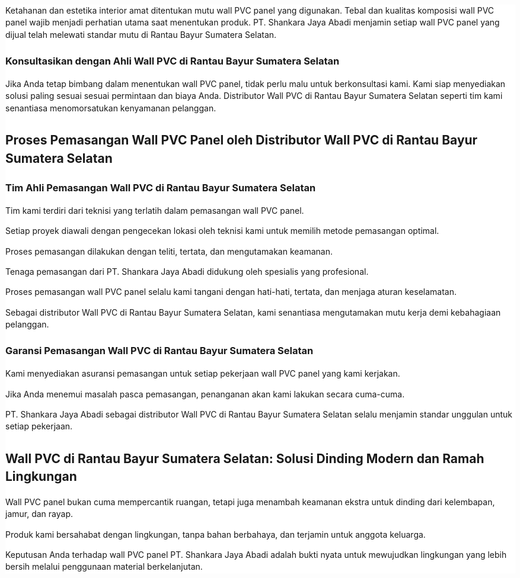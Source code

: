 Ketahanan dan estetika interior amat ditentukan mutu wall PVC panel yang digunakan. Tebal dan kualitas komposisi wall PVC panel wajib menjadi perhatian utama saat menentukan produk. PT. Shankara Jaya Abadi menjamin setiap wall PVC panel yang dijual telah melewati standar mutu di Rantau Bayur Sumatera Selatan.

### Konsultasikan dengan Ahli Wall PVC di Rantau Bayur Sumatera Selatan

Jika Anda tetap bimbang dalam menentukan wall PVC panel, tidak perlu malu untuk berkonsultasi kami. Kami siap menyediakan solusi paling sesuai sesuai permintaan dan biaya Anda. Distributor Wall PVC di Rantau Bayur Sumatera Selatan seperti tim kami senantiasa menomorsatukan kenyamanan pelanggan.

## Proses Pemasangan Wall PVC Panel oleh Distributor Wall PVC di Rantau Bayur Sumatera Selatan

### Tim Ahli Pemasangan Wall PVC di Rantau Bayur Sumatera Selatan

Tim kami terdiri dari teknisi yang terlatih dalam pemasangan wall PVC panel.

Setiap proyek diawali dengan pengecekan lokasi oleh teknisi kami untuk memilih metode pemasangan optimal.

Proses pemasangan dilakukan dengan teliti, tertata, dan mengutamakan keamanan.

Tenaga pemasangan dari PT. Shankara Jaya Abadi didukung oleh spesialis yang profesional.

Proses pemasangan wall PVC panel selalu kami tangani dengan hati-hati, tertata, dan menjaga aturan keselamatan.

Sebagai distributor Wall PVC di Rantau Bayur Sumatera Selatan, kami senantiasa mengutamakan mutu kerja demi kebahagiaan pelanggan.

### Garansi Pemasangan Wall PVC di Rantau Bayur Sumatera Selatan

Kami menyediakan asuransi pemasangan untuk setiap pekerjaan wall PVC panel yang kami kerjakan.

Jika Anda menemui masalah pasca pemasangan, penanganan akan kami lakukan secara cuma-cuma.

PT. Shankara Jaya Abadi sebagai distributor Wall PVC di Rantau Bayur Sumatera Selatan selalu menjamin standar unggulan untuk setiap pekerjaan.

## Wall PVC di Rantau Bayur Sumatera Selatan: Solusi Dinding Modern dan Ramah Lingkungan

Wall PVC panel bukan cuma mempercantik ruangan, tetapi juga menambah keamanan ekstra untuk dinding dari kelembapan, jamur, dan rayap.

Produk kami bersahabat dengan lingkungan, tanpa bahan berbahaya, dan terjamin untuk anggota keluarga.

Keputusan Anda terhadap wall PVC panel PT. Shankara Jaya Abadi adalah bukti nyata untuk mewujudkan lingkungan yang lebih bersih melalui penggunaan material berkelanjutan.
